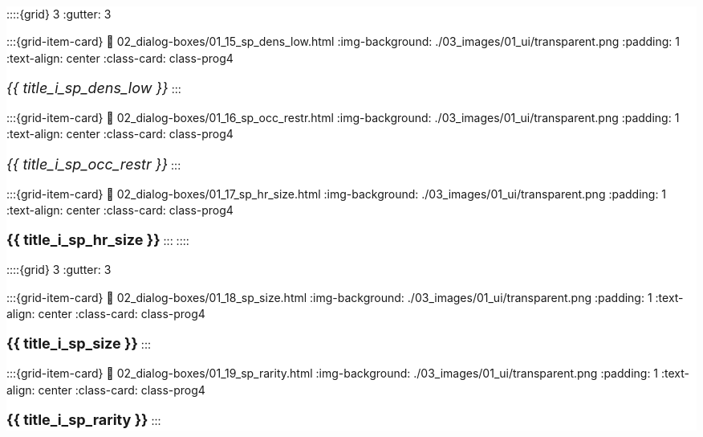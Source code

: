 ::::{grid} 3
:gutter: 3

:::{grid-item-card}
:link: 02_dialog-boxes/01_15_sp_dens_low.html
:img-background: ./03_images/01_ui/transparent.png
:padding: 1
:text-align: center
:class-card: class-prog4

*<font size='4'>{{ title_i_sp_dens_low }}</font>*
:::

:::{grid-item-card}
:link: 02_dialog-boxes/01_16_sp_occ_restr.html
:img-background: ./03_images/01_ui/transparent.png
:padding: 1
:text-align: center
:class-card: class-prog4

*<font size='4'>{{ title_i_sp_occ_restr }}</font>*
:::

:::{grid-item-card}
:link: 02_dialog-boxes/01_17_sp_hr_size.html
:img-background: ./03_images/01_ui/transparent.png
:padding: 1
:text-align: center
:class-card: class-prog4

**<font size='4'>{{ title_i_sp_hr_size }}</font>**
:::
::::

::::{grid} 3
:gutter: 3

:::{grid-item-card}
:link: 02_dialog-boxes/01_18_sp_size.html
:img-background: ./03_images/01_ui/transparent.png
:padding: 1
:text-align: center
:class-card: class-prog4

**<font size='4'>{{ title_i_sp_size }}</font>**
:::

:::{grid-item-card}
:link: 02_dialog-boxes/01_19_sp_rarity.html
:img-background: ./03_images/01_ui/transparent.png
:padding: 1
:text-align: center
:class-card: class-prog4

**<font size='4'>{{ title_i_sp_rarity }}</font>**
:::
